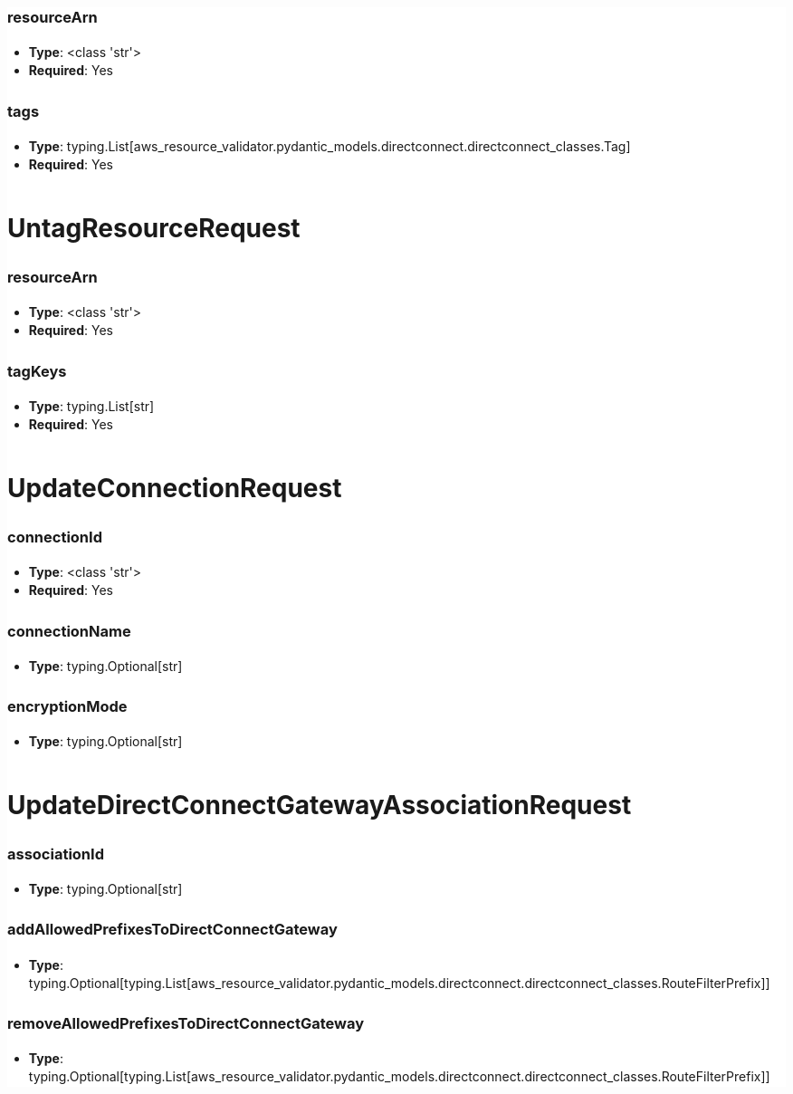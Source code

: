 ### resourceArn
- **Type**: <class 'str'>
- **Required**: Yes

### tags
- **Type**: typing.List[aws_resource_validator.pydantic_models.directconnect.directconnect_classes.Tag]
- **Required**: Yes


# UntagResourceRequest

### resourceArn
- **Type**: <class 'str'>
- **Required**: Yes

### tagKeys
- **Type**: typing.List[str]
- **Required**: Yes


# UpdateConnectionRequest

### connectionId
- **Type**: <class 'str'>
- **Required**: Yes

### connectionName
- **Type**: typing.Optional[str]

### encryptionMode
- **Type**: typing.Optional[str]


# UpdateDirectConnectGatewayAssociationRequest

### associationId
- **Type**: typing.Optional[str]

### addAllowedPrefixesToDirectConnectGateway
- **Type**: typing.Optional[typing.List[aws_resource_validator.pydantic_models.directconnect.directconnect_classes.RouteFilterPrefix]]

### removeAllowedPrefixesToDirectConnectGateway
- **Type**: typing.Optional[typing.List[aws_resource_validator.pydantic_models.directconnect.directconnect_classes.RouteFilterPrefix]]
